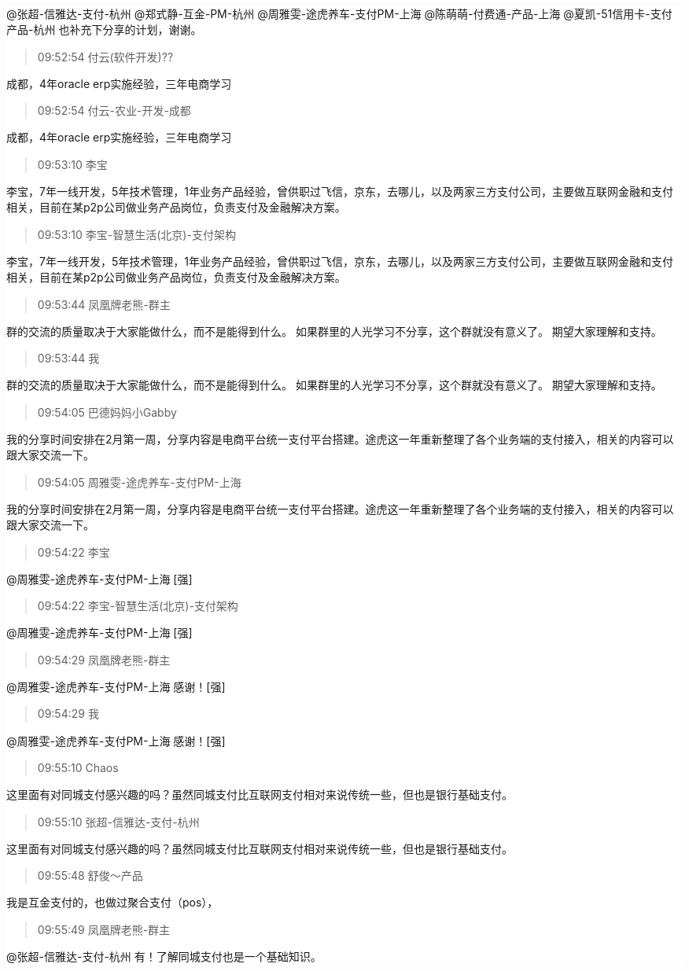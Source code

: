 @张超-信雅达-支付-杭州  @郑式静-互金-PM-杭州 @周雅雯-途虎养车-支付PM-上海 @陈萌萌-付费通-产品-上海 @夏凯-51信用卡-支付产品-杭州  也补充下分享的计划，谢谢。   
   
> 09:52:54  付云(软件开发)??  
   
成都，4年oracle  erp实施经验，三年电商学习  
   
> 09:52:54  付云-农业-开发-成都  
   
成都，4年oracle  erp实施经验，三年电商学习  
   
> 09:53:10  李宝  
   
李宝，7年一线开发，5年技术管理，1年业务产品经验，曾供职过飞信，京东，去哪儿，以及两家三方支付公司，主要做互联网金融和支付相关，目前在某p2p公司做业务产品岗位，负责支付及金融解决方案。  
   
> 09:53:10  李宝-智慧生活(北京)-支付架构  
   
李宝，7年一线开发，5年技术管理，1年业务产品经验，曾供职过飞信，京东，去哪儿，以及两家三方支付公司，主要做互联网金融和支付相关，目前在某p2p公司做业务产品岗位，负责支付及金融解决方案。  
   
> 09:53:44  凤凰牌老熊-群主  
   
群的交流的质量取决于大家能做什么，而不是能得到什么。 如果群里的人光学习不分享，这个群就没有意义了。 期望大家理解和支持。   
   
> 09:53:44  我  
   
群的交流的质量取决于大家能做什么，而不是能得到什么。 如果群里的人光学习不分享，这个群就没有意义了。 期望大家理解和支持。   
   
> 09:54:05  巴德妈妈小Gabby  
   
我的分享时间安排在2月第一周，分享内容是电商平台统一支付平台搭建。途虎这一年重新整理了各个业务端的支付接入，相关的内容可以跟大家交流一下。  
   
> 09:54:05  周雅雯-途虎养车-支付PM-上海  
   
我的分享时间安排在2月第一周，分享内容是电商平台统一支付平台搭建。途虎这一年重新整理了各个业务端的支付接入，相关的内容可以跟大家交流一下。  
   
> 09:54:22  李宝  
   
@周雅雯-途虎养车-支付PM-上海 [强]  
   
> 09:54:22  李宝-智慧生活(北京)-支付架构  
   
@周雅雯-途虎养车-支付PM-上海 [强]  
   
> 09:54:29  凤凰牌老熊-群主  
   
@周雅雯-途虎养车-支付PM-上海  感谢！[强]  
   
> 09:54:29  我  
   
@周雅雯-途虎养车-支付PM-上海  感谢！[强]  
   
> 09:55:10  Chaos  
   
这里面有对同城支付感兴趣的吗？虽然同城支付比互联网支付相对来说传统一些，但也是银行基础支付。  
   
> 09:55:10  张超-信雅达-支付-杭州  
   
这里面有对同城支付感兴趣的吗？虽然同城支付比互联网支付相对来说传统一些，但也是银行基础支付。  
   
> 09:55:48  舒俊～产品  
   
我是互金支付的，也做过聚合支付（pos），  
   
> 09:55:49  凤凰牌老熊-群主  
   
@张超-信雅达-支付-杭州  有！了解同城支付也是一个基础知识。   
   